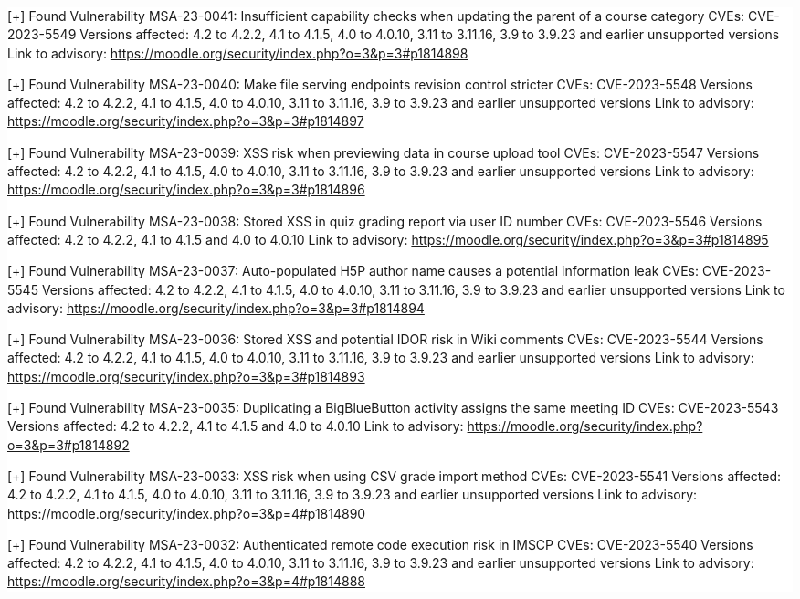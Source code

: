 [+] Found Vulnerability
MSA-23-0041: Insufficient capability checks when updating the parent of a course category
CVEs: CVE-2023-5549
Versions affected: 4.2 to 4.2.2, 4.1 to 4.1.5, 4.0 to 4.0.10, 3.11 to 3.11.16, 3.9 to 3.9.23 and earlier unsupported versions
Link to advisory: https://moodle.org/security/index.php?o=3&p=3#p1814898

[+] Found Vulnerability
MSA-23-0040: Make file serving endpoints revision control stricter
CVEs: CVE-2023-5548
Versions affected: 4.2 to 4.2.2, 4.1 to 4.1.5, 4.0 to 4.0.10, 3.11 to 3.11.16, 3.9 to 3.9.23 and earlier unsupported versions
Link to advisory: https://moodle.org/security/index.php?o=3&p=3#p1814897

[+] Found Vulnerability
MSA-23-0039: XSS risk when previewing data in course upload tool
CVEs: CVE-2023-5547
Versions affected: 4.2 to 4.2.2, 4.1 to 4.1.5, 4.0 to 4.0.10, 3.11 to 3.11.16, 3.9 to 3.9.23 and earlier unsupported versions
Link to advisory: https://moodle.org/security/index.php?o=3&p=3#p1814896

[+] Found Vulnerability
MSA-23-0038: Stored XSS in quiz grading report via user ID number
CVEs: CVE-2023-5546
Versions affected: 4.2 to 4.2.2, 4.1 to 4.1.5 and 4.0 to 4.0.10
Link to advisory: https://moodle.org/security/index.php?o=3&p=3#p1814895

[+] Found Vulnerability
MSA-23-0037: Auto-populated H5P author name causes a potential information leak
CVEs: CVE-2023-5545
Versions affected: 4.2 to 4.2.2, 4.1 to 4.1.5, 4.0 to 4.0.10, 3.11 to 3.11.16, 3.9 to 3.9.23 and earlier unsupported versions
Link to advisory: https://moodle.org/security/index.php?o=3&p=3#p1814894

[+] Found Vulnerability
MSA-23-0036: Stored XSS and potential IDOR risk in Wiki comments
CVEs: CVE-2023-5544
Versions affected: 4.2 to 4.2.2, 4.1 to 4.1.5, 4.0 to 4.0.10, 3.11 to 3.11.16, 3.9 to 3.9.23 and earlier unsupported versions
Link to advisory: https://moodle.org/security/index.php?o=3&p=3#p1814893

[+] Found Vulnerability
MSA-23-0035: Duplicating a BigBlueButton activity assigns the same meeting ID
CVEs: CVE-2023-5543
Versions affected: 4.2 to 4.2.2, 4.1 to 4.1.5 and 4.0 to 4.0.10
Link to advisory: https://moodle.org/security/index.php?o=3&p=3#p1814892

[+] Found Vulnerability
MSA-23-0033: XSS risk when using CSV grade import method
CVEs: CVE-2023-5541
Versions affected: 4.2 to 4.2.2, 4.1 to 4.1.5, 4.0 to 4.0.10, 3.11 to 3.11.16, 3.9 to 3.9.23 and earlier unsupported versions
Link to advisory: https://moodle.org/security/index.php?o=3&p=4#p1814890

[+] Found Vulnerability
MSA-23-0032: Authenticated remote code execution risk in IMSCP
CVEs: CVE-2023-5540
Versions affected: 4.2 to 4.2.2, 4.1 to 4.1.5, 4.0 to 4.0.10, 3.11 to 3.11.16, 3.9 to 3.9.23 and earlier unsupported versions
Link to advisory: https://moodle.org/security/index.php?o=3&p=4#p1814888
